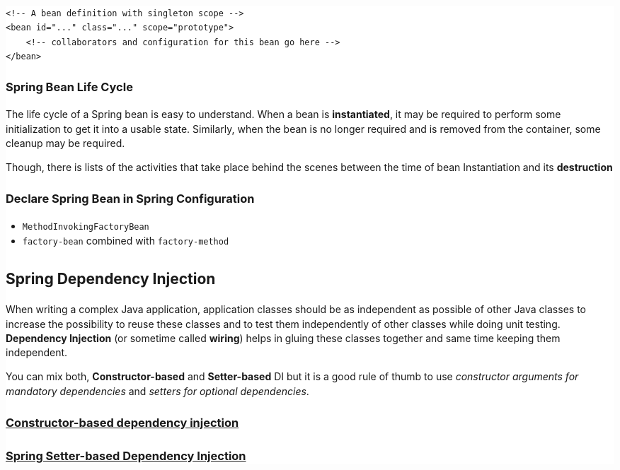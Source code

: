	<!-- A bean definition with singleton scope -->
	<bean id="..." class="..." scope="prototype">
	    <!-- collaborators and configuration for this bean go here -->
	</bean>

### Spring Bean Life Cycle
The life cycle of a Spring bean is easy to understand. When a bean is **instantiated**, it may be required to perform some initialization to get it into a usable state. Similarly, when the bean is no longer required and is removed from the container, some cleanup may be required.

Though, there is lists of the activities that take place behind the scenes between the time of bean Instantiation and its **destruction**


### Declare Spring Bean in Spring Configuration

- `MethodInvokingFactoryBean`
- `factory-bean` combined with `factory-method`

## Spring Dependency Injection
When writing a complex Java application, application classes should be as independent as possible of other Java classes to increase the possibility to reuse these classes and to test them independently of other classes while doing unit testing. **Dependency Injection** (or sometime called **wiring**) helps in gluing these classes together and same time keeping them independent.

You can mix both, **Constructor-based** and **Setter-based** DI but it is a good rule of thumb to use *constructor arguments for mandatory dependencies* and *setters for optional dependencies*.

### [Constructor-based dependency injection](http://www.tutorialspoint.com/spring/constructor_based_dependency_injection.htm)


### [Spring Setter-based Dependency Injection](http://www.tutorialspoint.com/spring/setter_based_dependency_injection.htm)

